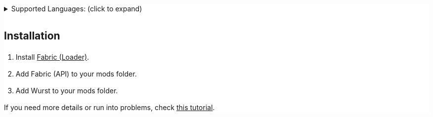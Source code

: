 <details><summary class="padding10">Supported Languages: (click to expand)</summary></details>

## Installation

1. Install <a href="https://fabricmc.net/use/installer/" target="_blank" rel="nofollow">Fabric (Loader)</a>.

2. Add Fabric (API) to your mods folder.

3. Add Wurst to your mods folder.

If you need more details or run into problems, check [this tutorial](/tutorials/how-to-install/wurst-7/).
